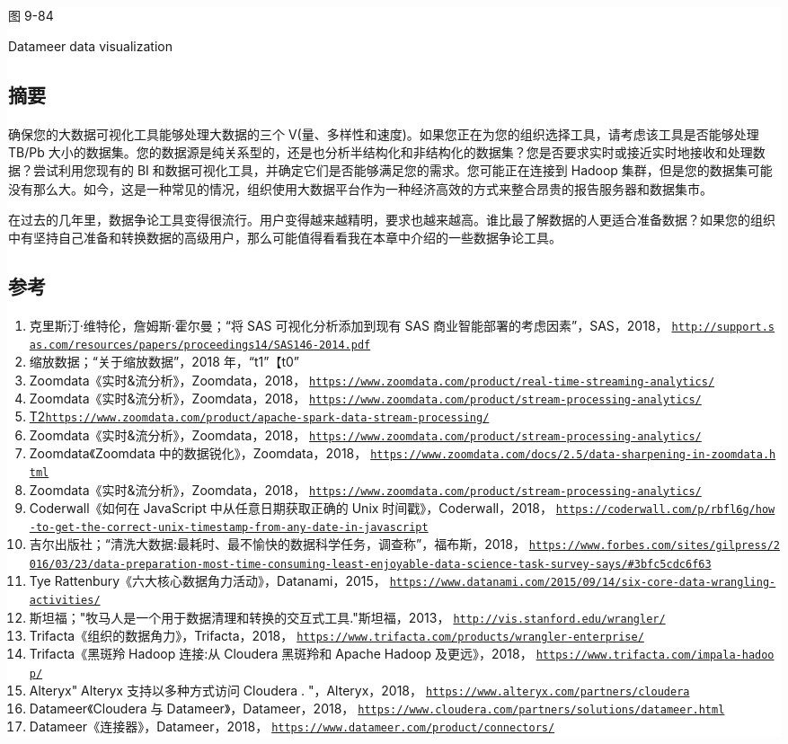 图 9-84

Datameer data visualization

## 摘要

确保您的大数据可视化工具能够处理大数据的三个 V(量、多样性和速度)。如果您正在为您的组织选择工具，请考虑该工具是否能够处理 TB/Pb 大小的数据集。您的数据源是纯关系型的，还是也分析半结构化和非结构化的数据集？您是否要求实时或接近实时地接收和处理数据？尝试利用您现有的 BI 和数据可视化工具，并确定它们是否能够满足您的需求。您可能正在连接到 Hadoop 集群，但是您的数据集可能没有那么大。如今，这是一种常见的情况，组织使用大数据平台作为一种经济高效的方式来整合昂贵的报告服务器和数据集市。

在过去的几年里，数据争论工具变得很流行。用户变得越来越精明，要求也越来越高。谁比最了解数据的人更适合准备数据？如果您的组织中有坚持自己准备和转换数据的高级用户，那么可能值得看看我在本章中介绍的一些数据争论工具。

## 参考

1.  克里斯汀·维特伦，詹姆斯·霍尔曼；“将 SAS 可视化分析添加到现有 SAS 商业智能部署的考虑因素”，SAS，2018， [`http://support.sas.com/resources/papers/proceedings14/SAS146-2014.pdf`](http://support.sas.com/resources/papers/proceedings14/SAS146-2014.pdf)
2.  缩放数据；“关于缩放数据”，2018 年，“t1”【t0”
3.  Zoomdata《实时&流分析》，Zoomdata，2018， [`https://www.zoomdata.com/product/real-time-streaming-analytics/`](https://www.zoomdata.com/product/real-time-streaming-analytics/)
4.  Zoomdata《实时&流分析》，Zoomdata，2018， [`https://www.zoomdata.com/product/stream-processing-analytics/`](https://www.zoomdata.com/product/stream-processing-analytics/)
5.  [T2`https://www.zoomdata.com/product/apache-spark-data-stream-processing/`](https://www.zoomdata.com/product/apache-spark-data-stream-processing/)
6.  Zoomdata《实时&流分析》，Zoomdata，2018， [`https://www.zoomdata.com/product/stream-processing-analytics/`](https://www.zoomdata.com/product/stream-processing-analytics/)
7.  Zoomdata《Zoomdata 中的数据锐化》，Zoomdata，2018， [`https://www.zoomdata.com/docs/2.5/data-sharpening-in-zoomdata.html`](https://www.zoomdata.com/docs/2.5/data-sharpening-in-zoomdata.html)
8.  Zoomdata《实时&流分析》，Zoomdata，2018， [`https://www.zoomdata.com/product/stream-processing-analytics/`](https://www.zoomdata.com/product/stream-processing-analytics/)
9.  Coderwall《如何在 JavaScript 中从任意日期获取正确的 Unix 时间戳》，Coderwall，2018， [`https://coderwall.com/p/rbfl6g/how-to-get-the-correct-unix-timestamp-from-any-date-in-javascript`](https://coderwall.com/p/rbfl6g/how-to-get-the-correct-unix-timestamp-from-any-date-in-javascript)
10.  吉尔出版社；“清洗大数据:最耗时、最不愉快的数据科学任务，调查称”，福布斯，2018， [`https://www.forbes.com/sites/gilpress/2016/03/23/data-preparation-most-time-consuming-least-enjoyable-data-science-task-survey-says/#3bfc5cdc6f63`](https://www.forbes.com/sites/gilpress/2016/03/23/data-preparation-most-time-consuming-least-enjoyable-data-science-task-survey-says/#3bfc5cdc6f63)
11.  Tye Rattenbury《六大核心数据角力活动》，Datanami，2015， [`https://www.datanami.com/2015/09/14/six-core-data-wrangling-activities/`](https://www.datanami.com/2015/09/14/six-core-data-wrangling-activities/)
12.  斯坦福；"牧马人是一个用于数据清理和转换的交互式工具."斯坦福，2013， [`http://vis.stanford.edu/wrangler/`](http://vis.stanford.edu/wrangler/)
13.  Trifacta《组织的数据角力》，Trifacta，2018， [`https://www.trifacta.com/products/wrangler-enterprise/`](https://www.trifacta.com/products/wrangler-enterprise/)
14.  Trifacta《黑斑羚 Hadoop 连接:从 Cloudera 黑斑羚和 Apache Hadoop 及更远》，2018， [`https://www.trifacta.com/impala-hadoop/`](https://www.trifacta.com/impala-hadoop/)
15.  Alteryx" Alteryx 支持以多种方式访问 Cloudera . "，Alteryx，2018， [`https://www.alteryx.com/partners/cloudera`](https://www.alteryx.com/partners/cloudera)
16.  Datameer《Cloudera 与 Datameer》，Datameer，2018， [`https://www.cloudera.com/partners/solutions/datameer.html`](https://www.cloudera.com/partners/solutions/datameer.html)
17.  Datameer《连接器》，Datameer，2018， [`https://www.datameer.com/product/connectors/`](https://www.datameer.com/product/connectors/)